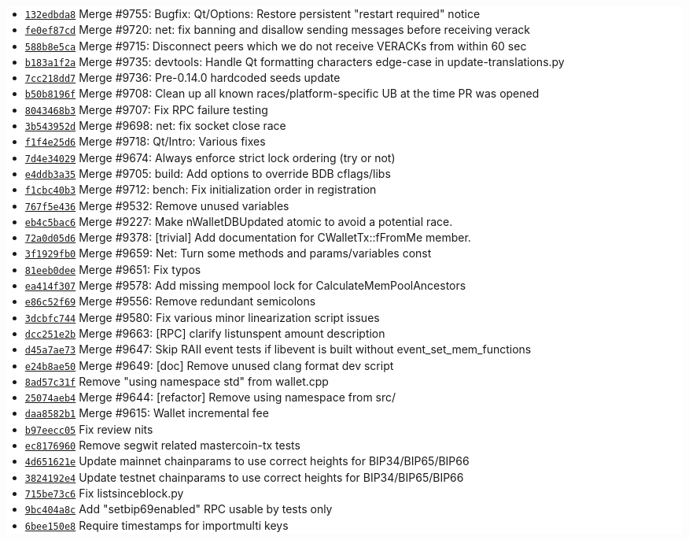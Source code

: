 - [`132edbda8`](https://github.com/masternode/mastercoin/commit/132edbda8) Merge #9755: Bugfix: Qt/Options: Restore persistent "restart required" notice
- [`fe0ef87cd`](https://github.com/masternode/mastercoin/commit/fe0ef87cd) Merge #9720: net: fix banning and disallow sending messages before receiving verack
- [`588b8e5ca`](https://github.com/masternode/mastercoin/commit/588b8e5ca) Merge #9715: Disconnect peers which we do not receive VERACKs from within 60 sec
- [`b183a1f2a`](https://github.com/masternode/mastercoin/commit/b183a1f2a) Merge #9735: devtools: Handle Qt formatting characters edge-case in update-translations.py
- [`7cc218dd7`](https://github.com/masternode/mastercoin/commit/7cc218dd7) Merge #9736: Pre-0.14.0 hardcoded seeds update
- [`b50b8196f`](https://github.com/masternode/mastercoin/commit/b50b8196f) Merge #9708: Clean up all known races/platform-specific UB at the time PR was opened
- [`8043468b3`](https://github.com/masternode/mastercoin/commit/8043468b3) Merge #9707: Fix RPC failure testing
- [`3b543952d`](https://github.com/masternode/mastercoin/commit/3b543952d) Merge #9698: net: fix socket close race
- [`f1f4e25d6`](https://github.com/masternode/mastercoin/commit/f1f4e25d6) Merge #9718: Qt/Intro: Various fixes
- [`7d4e34029`](https://github.com/masternode/mastercoin/commit/7d4e34029) Merge #9674: Always enforce strict lock ordering (try or not)
- [`e4ddb3a35`](https://github.com/masternode/mastercoin/commit/e4ddb3a35) Merge #9705: build: Add options to override BDB cflags/libs
- [`f1cbc40b3`](https://github.com/masternode/mastercoin/commit/f1cbc40b3) Merge #9712: bench: Fix initialization order in registration
- [`767f5e436`](https://github.com/masternode/mastercoin/commit/767f5e436) Merge #9532: Remove unused variables
- [`eb4c5bac6`](https://github.com/masternode/mastercoin/commit/eb4c5bac6) Merge #9227: Make nWalletDBUpdated atomic to avoid a potential race.
- [`72a0d05d6`](https://github.com/masternode/mastercoin/commit/72a0d05d6) Merge #9378: [trivial] Add documentation for CWalletTx::fFromMe member.
- [`3f1929fb0`](https://github.com/masternode/mastercoin/commit/3f1929fb0) Merge #9659: Net: Turn some methods and params/variables const
- [`81eeb0dee`](https://github.com/masternode/mastercoin/commit/81eeb0dee) Merge #9651: Fix typos
- [`ea414f307`](https://github.com/masternode/mastercoin/commit/ea414f307) Merge #9578: Add missing mempool lock for CalculateMemPoolAncestors
- [`e86c52f69`](https://github.com/masternode/mastercoin/commit/e86c52f69) Merge #9556: Remove redundant semicolons
- [`3dcbfc744`](https://github.com/masternode/mastercoin/commit/3dcbfc744) Merge #9580: Fix various minor linearization script issues
- [`dcc251e2b`](https://github.com/masternode/mastercoin/commit/dcc251e2b) Merge #9663: [RPC] clarify listunspent amount description
- [`d45a7ae73`](https://github.com/masternode/mastercoin/commit/d45a7ae73) Merge #9647: Skip RAII event tests if libevent is built without event_set_mem_functions
- [`e24b8ae50`](https://github.com/masternode/mastercoin/commit/e24b8ae50) Merge #9649: [doc] Remove unused clang format dev script
- [`8ad57c31f`](https://github.com/masternode/mastercoin/commit/8ad57c31f) Remove "using namespace std" from wallet.cpp
- [`25074aeb4`](https://github.com/masternode/mastercoin/commit/25074aeb4) Merge #9644: [refactor] Remove using namespace <xxx> from src/
- [`daa8582b1`](https://github.com/masternode/mastercoin/commit/daa8582b1) Merge #9615: Wallet incremental fee
- [`b97eecc05`](https://github.com/masternode/mastercoin/commit/b97eecc05) Fix review nits
- [`ec8176960`](https://github.com/masternode/mastercoin/commit/ec8176960) Remove segwit related mastercoin-tx tests
- [`4d651621e`](https://github.com/masternode/mastercoin/commit/4d651621e) Update mainnet chainparams to use correct heights for BIP34/BIP65/BIP66
- [`3824192e4`](https://github.com/masternode/mastercoin/commit/3824192e4) Update testnet chainparams to use correct heights for BIP34/BIP65/BIP66
- [`715be73c6`](https://github.com/masternode/mastercoin/commit/715be73c6) Fix listsinceblock.py
- [`9bc404a8c`](https://github.com/masternode/mastercoin/commit/9bc404a8c) Add "setbip69enabled" RPC usable by tests only
- [`6bee150e8`](https://github.com/masternode/mastercoin/commit/6bee150e8) Require timestamps for importmulti keys